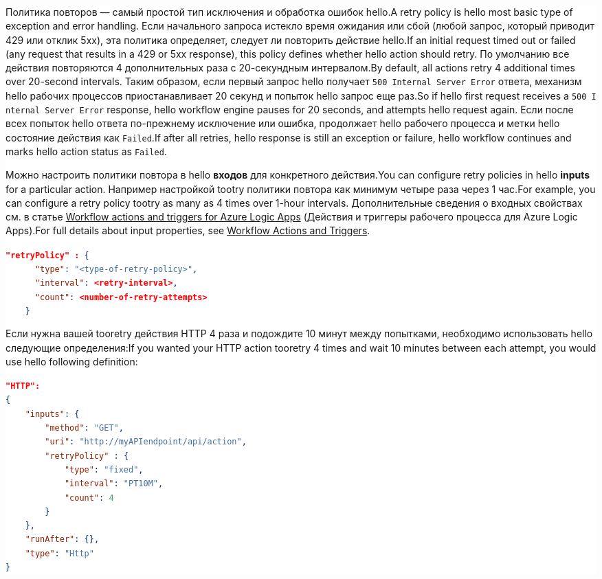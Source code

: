 <span data-ttu-id="1ba19-108">Политика повторов — самый простой тип исключения и обработка ошибок hello.</span><span class="sxs-lookup"><span data-stu-id="1ba19-108">A retry policy is hello most basic type of exception and error handling.</span></span> <span data-ttu-id="1ba19-109">Если начального запроса истекло время ожидания или сбой (любой запрос, который приводит 429 или отклик 5xx), эта политика определяет, следует ли повторить действие hello.</span><span class="sxs-lookup"><span data-stu-id="1ba19-109">If an initial request timed out or failed (any request that results in a 429 or 5xx response), this policy defines whether hello action should retry.</span></span> <span data-ttu-id="1ba19-110">По умолчанию все действия повторяются 4 дополнительных раза с 20-секундным интервалом.</span><span class="sxs-lookup"><span data-stu-id="1ba19-110">By default, all actions retry 4 additional times over 20-second intervals.</span></span> <span data-ttu-id="1ba19-111">Таким образом, если первый запрос hello получает `500 Internal Server Error` ответа, механизм hello рабочих процессов приостанавливает 20 секунд и попыток hello запрос еще раз.</span><span class="sxs-lookup"><span data-stu-id="1ba19-111">So if hello first request receives a `500 Internal Server Error` response, hello workflow engine pauses for 20 seconds, and attempts hello request again.</span></span> <span data-ttu-id="1ba19-112">Если после всех попыток hello ответа по-прежнему исключение или ошибка, продолжает hello рабочего процесса и метки hello состояние действия как `Failed`.</span><span class="sxs-lookup"><span data-stu-id="1ba19-112">If after all retries, hello response is still an exception or failure, hello workflow continues and marks hello action status as `Failed`.</span></span>

<span data-ttu-id="1ba19-113">Можно настроить политики повтора в hello **входов** для конкретного действия.</span><span class="sxs-lookup"><span data-stu-id="1ba19-113">You can configure retry policies in hello **inputs** for a particular action.</span></span> <span data-ttu-id="1ba19-114">Например настройкой tootry политики повтора как минимум четыре раза через 1 час.</span><span class="sxs-lookup"><span data-stu-id="1ba19-114">For example, you can configure a retry policy tootry as many as 4 times over 1-hour intervals.</span></span> <span data-ttu-id="1ba19-115">Дополнительные сведения о входных свойствах см. в статье [Workflow actions and triggers for Azure Logic Apps][retryPolicyMSDN] (Действия и триггеры рабочего процесса для Azure Logic Apps).</span><span class="sxs-lookup"><span data-stu-id="1ba19-115">For full details about input properties, see [Workflow Actions and Triggers][retryPolicyMSDN].</span></span>

```json
"retryPolicy" : {
      "type": "<type-of-retry-policy>",
      "interval": <retry-interval>,
      "count": <number-of-retry-attempts>
    }
```

<span data-ttu-id="1ba19-116">Если нужна вашей tooretry действия HTTP 4 раза и подождите 10 минут между попытками, необходимо использовать hello следующие определения:</span><span class="sxs-lookup"><span data-stu-id="1ba19-116">If you wanted your HTTP action tooretry 4 times and wait 10 minutes between each attempt, you would use hello following definition:</span></span>

```json
"HTTP": 
{
    "inputs": {
        "method": "GET",
        "uri": "http://myAPIendpoint/api/action",
        "retryPolicy" : {
            "type": "fixed",
            "interval": "PT10M",
            "count": 4
        }
    },
    "runAfter": {},
    "type": "Http"
}
```


[retryPolicyMSDN]: https://docs.microsoft.com/rest/api/logic/actions-and-triggers#Anchor_9